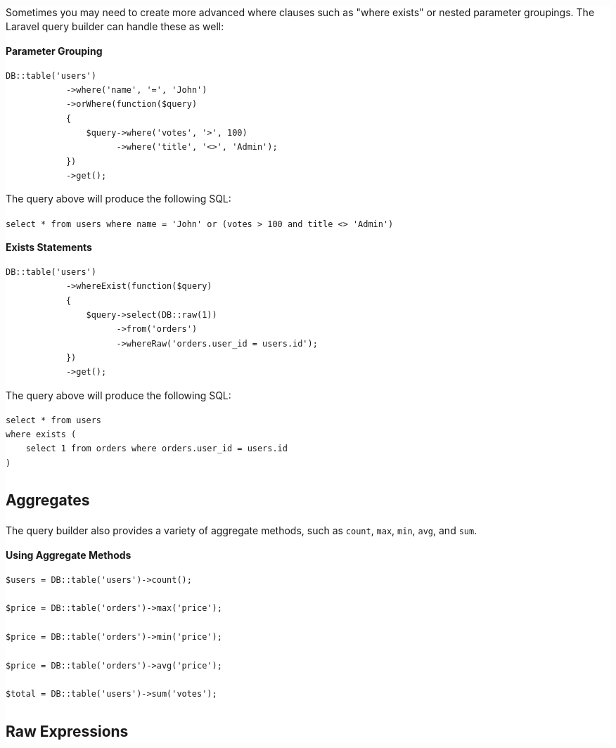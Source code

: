 Sometimes you may need to create more advanced where clauses such as "where exists" or nested parameter groupings. The Laravel query builder can handle these as well:

**Parameter Grouping**

	DB::table('users')
	            ->where('name', '=', 'John')
	            ->orWhere(function($query)
	            {
	            	$query->where('votes', '>', 100)
	            	      ->where('title', '<>', 'Admin');
	            })
	            ->get();

The query above will produce the following SQL:

	select * from users where name = 'John' or (votes > 100 and title <> 'Admin')

**Exists Statements**

	DB::table('users')
	            ->whereExist(function($query)
	            {
	            	$query->select(DB::raw(1))
	            	      ->from('orders')
	            	      ->whereRaw('orders.user_id = users.id');
	            })
	            ->get();

The query above will produce the following SQL:

	select * from users
	where exists (
		select 1 from orders where orders.user_id = users.id
	)

<a name="aggregates"></a>
## Aggregates

The query builder also provides a variety of aggregate methods, such as `count`, `max`, `min`, `avg`, and `sum`.

**Using Aggregate Methods**

	$users = DB::table('users')->count();

	$price = DB::table('orders')->max('price');

	$price = DB::table('orders')->min('price');

	$price = DB::table('orders')->avg('price');

	$total = DB::table('users')->sum('votes');

<a name="raw-expressions"></a>
## Raw Expressions
